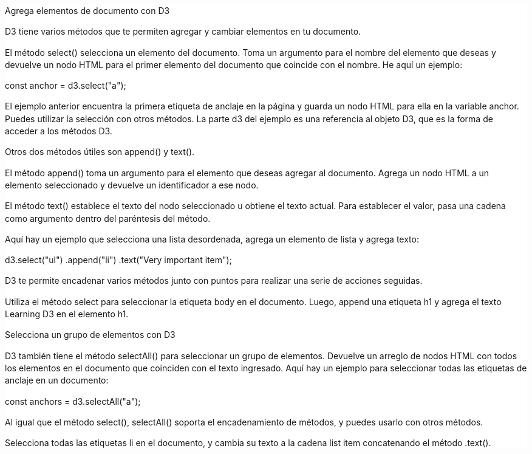 Agrega elementos de documento con D3

D3 tiene varios métodos que te permiten agregar y cambiar elementos en tu documento.

El método select() selecciona un elemento del documento. Toma un argumento para el
nombre del elemento que deseas y devuelve un nodo HTML para el primer elemento del
documento que coincide con el nombre. He aquí un ejemplo:

const anchor = d3.select("a");

El ejemplo anterior encuentra la primera etiqueta de anclaje en la página y guarda un
nodo HTML para ella en la variable anchor. Puedes utilizar la selección con otros
métodos. La parte d3 del ejemplo es una referencia al objeto D3, que es la forma de
acceder a los métodos D3.

Otros dos métodos útiles son append() y text().

El método append() toma un argumento para el elemento que deseas agregar al
documento. Agrega un nodo HTML a un elemento seleccionado y devuelve un identificador
a ese nodo.

El método text() establece el texto del nodo seleccionado u obtiene el texto actual.
Para establecer el valor, pasa una cadena como argumento dentro del paréntesis del
método.

Aquí hay un ejemplo que selecciona una lista desordenada, agrega un elemento de lista
y agrega texto:

d3.select("ul")
.append("li")
.text("Very important item");

D3 te permite encadenar varios métodos junto con puntos para realizar una serie de
acciones seguidas.

Utiliza el método select para seleccionar la etiqueta body en el documento. Luego,
append una etiqueta h1 y agrega el texto Learning D3 en el elemento h1.

<body>
  <script>
    d3.select("body")
      .append("h1")
      .text("Learning D3");
  </script>
</body>

Selecciona un grupo de elementos con D3

D3 también tiene el método selectAll() para seleccionar un grupo de elementos.
Devuelve un arreglo de nodos HTML con todos los elementos en el documento que
coinciden con el texto ingresado. Aquí hay un ejemplo para seleccionar todas las
etiquetas de anclaje en un documento:

const anchors = d3.selectAll("a");

Al igual que el método select(), selectAll() soporta el encadenamiento de métodos, y
puedes usarlo con otros métodos.

Selecciona todas las etiquetas li en el documento, y cambia su texto a la cadena list
item concatenando el método .text().
